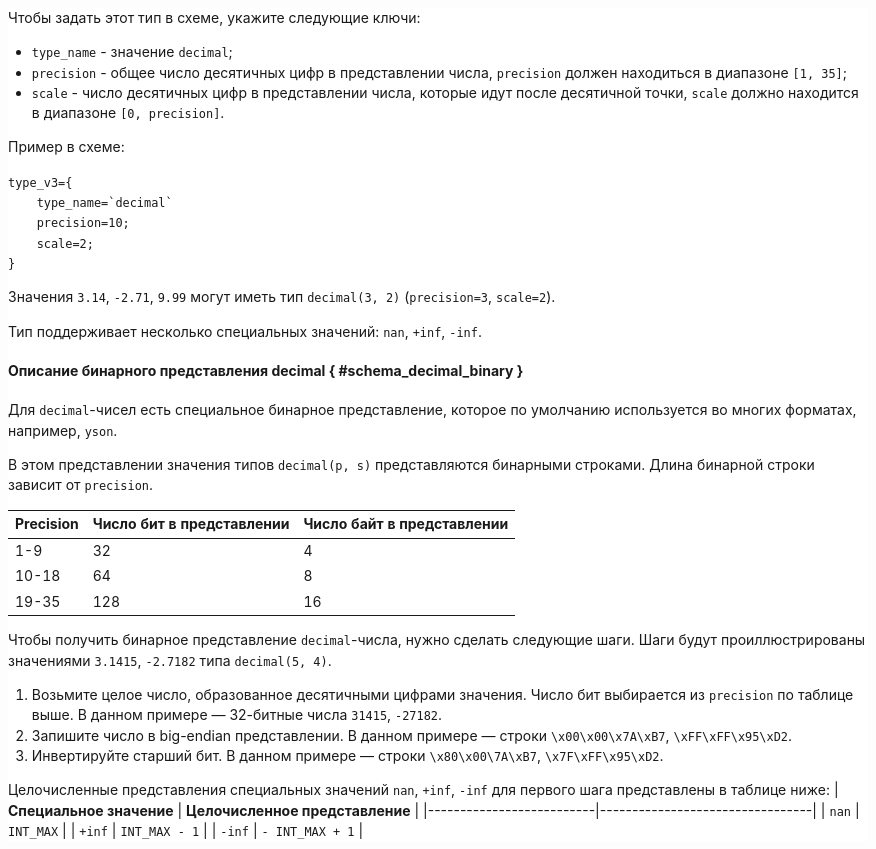 Чтобы задать этот тип в схеме, укажите следующие ключи:

  - `type_name` - значение `decimal`;
  - `precision` - общее число десятичных цифр в представлении числа, `precision` должен находиться в диапазоне `[1, 35]`;
  - `scale` - число десятичных цифр в представлении числа, которые идут после десятичной точки, `scale` должно находится в диапазоне `[0, precision]`.

Пример в схеме:

```
type_v3={
    type_name=`decimal`
    precision=10;
    scale=2;
}
```

Значения `3.14`, `-2.71`, `9.99` могут иметь тип `decimal(3, 2)` (`precision=3`, `scale=2`).

Тип поддерживает несколько специальных значений: `nan`, `+inf`, `-inf`.

#### Описание бинарного представления decimal { #schema_decimal_binary }

Для `decimal`-чисел есть специальное бинарное представление,
которое по умолчанию используется во многих форматах, например, `yson`.

В этом представлении значения типов `decimal(p, s)` представляются бинарными строками. Длина бинарной строки
зависит от `precision`.

| **Precision** | **Число бит в представлении** | **Число байт в представлении** |
|---------------|-------------------------------|--------------------------------|
| 1-9   | 32  | 4  |
| 10-18 | 64  | 8  |
| 19-35 | 128 | 16 |

Чтобы получить бинарное представление `decimal`-числа, нужно сделать следующие шаги. Шаги будут проиллюстрированы значениями `3.1415`, `-2.7182` типа `decimal(5, 4)`.
  1. Возьмите целое число, образованное десятичными цифрами значения. Число бит выбирается из `precision` по таблице выше. В данном примере — 32-битные числа `31415`, `-27182`.
  2. Запишите число в big-endian представлении. В данном примере — строки `\x00\x00\x7A\xB7`, `\xFF\xFF\x95\xD2`.
  3. Инвертируйте старший бит. В данном примере — строки `\x80\x00\7A\xB7`, `\x7F\xFF\x95\xD2`.

Целочисленные представления специальных значений `nan`, `+inf`, `-inf` для первого шага представлены в таблице ниже:
| **Специальное значение** | **Целочисленное представление** |
|--------------------------|---------------------------------|
| `nan`  | `INT_MAX` |
| `+inf` | `INT_MAX - 1` |
| `-inf` | `- INT_MAX + 1` |
